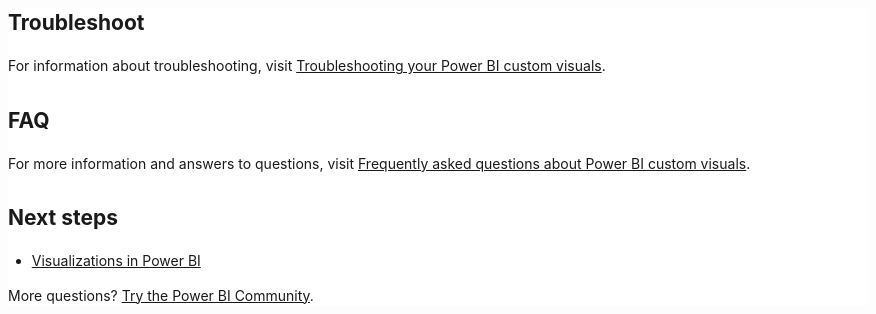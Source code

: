 ## Troubleshoot

For information about troubleshooting, visit [Troubleshooting your Power BI custom visuals](power-bi-custom-visuals-troubleshoot.md).

## FAQ

For more information and answers to questions, visit [Frequently asked questions about Power BI custom visuals](power-bi-custom-visuals-faq.md#organizational-custom-visuals).

## Next steps

* [Visualizations in Power BI](visuals/power-bi-report-visualizations.md)

More questions? [Try the Power BI Community](http://community.powerbi.com/).
